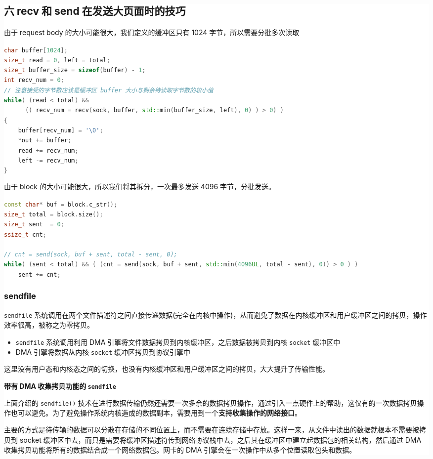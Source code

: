 



## 六 recv 和 send 在发送大页面时的技巧

由于 request body 的大小可能很大，我们定义的缓冲区只有 1024 字节，所以需要分批多次读取

```cpp
char buffer[1024];
size_t read = 0, left = total;
size_t buffer_size = sizeof(buffer) - 1;
int recv_num = 0;
// 注意接受的字节数应该是缓冲区 buffer 大小与剩余待读取字节数的较小值
while( (read < total) && 
      (( recv_num = recv(sock, buffer, std::min(buffer_size, left), 0) ) > 0) )
{
    buffer[recv_num] = '\0';
    *out += buffer;
    read += recv_num;
    left -= recv_num;
}
```



由于 block 的大小可能很大，所以我们将其拆分，一次最多发送 4096 字节，分批发送。

```cpp
const char* buf = block.c_str(); 
size_t total = block.size();
size_t sent  = 0;
ssize_t cnt;

// cnt = send(sock, buf + sent, total - sent, 0);
while( (sent < total) && ( (cnt = send(sock, buf + sent, std::min(4096UL, total - sent), 0)) > 0 ) )
    sent += cnt; 
```



### sendfile

`sendfile` 系统调用在两个文件描述符之间直接传递数据(完全在内核中操作)，从而避免了数据在内核缓冲区和用户缓冲区之间的拷贝，操作效率很高，被称之为零拷贝。

- `sendfile` 系统调用利用 DMA 引擎将文件数据拷贝到内核缓冲区，之后数据被拷贝到内核 `socket` 缓冲区中
- DMA 引擎将数据从内核 `socket` 缓冲区拷贝到协议引擎中

这里没有用户态和内核态之间的切换，也没有内核缓冲区和用户缓冲区之间的拷贝，大大提升了传输性能。



**带有 DMA 收集拷贝功能的 `sendfile`**

上面介绍的 `sendfile()` 技术在进行数据传输仍然还需要一次多余的数据拷贝操作，通过引入一点硬件上的帮助，这仅有的一次数据拷贝操作也可以避免。为了避免操作系统内核造成的数据副本，需要用到一个**支持收集操作的网络接口**。

主要的方式是待传输的数据可以分散在存储的不同位置上，而不需要在连续存储中存放。这样一来，从文件中读出的数据就根本不需要被拷贝到 socket 缓冲区中去，而只是需要将缓冲区描述符传到网络协议栈中去，之后其在缓冲区中建立起数据包的相关结构，然后通过 DMA 收集拷贝功能将所有的数据结合成一个网络数据包。网卡的 DMA 引擎会在一次操作中从多个位置读取包头和数据。
